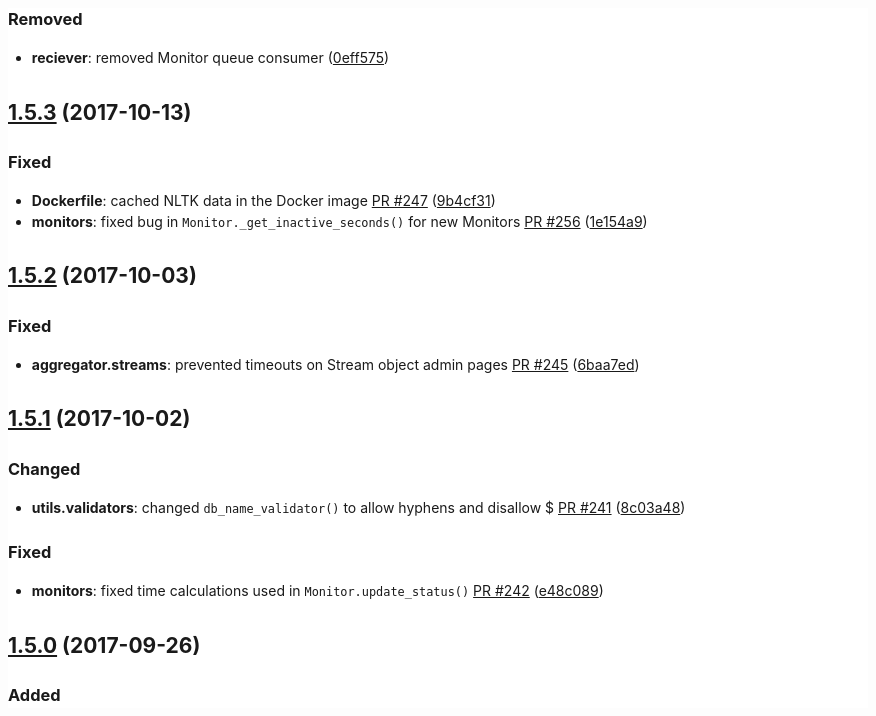 ### Removed

- **reciever**: removed Monitor queue consumer ([0eff575](https://github.com/dunbarcyber/cyphon/commit/0eff575))


<a name="1.5.3"></a>
## [1.5.3](https://github.com/dunbarcyber/cyphon/compare/1.5.2...1.5.3) (2017-10-13)

### Fixed

- **Dockerfile**: cached NLTK data in the Docker image [PR #247](https://github.com/dunbarcyber/cyphon/pull/247) ([9b4cf31](https://github.com/dunbarcyber/cyphon/commit/9b4cf31))
- **monitors**: fixed bug in `Monitor._get_inactive_seconds()` for new Monitors [PR #256](https://github.com/dunbarcyber/cyphon/pull/256) ([1e154a9](https://github.com/dunbarcyber/cyphon/commit/1e154a9))


<a name="1.5.2"></a>
## [1.5.2](https://github.com/dunbarcyber/cyphon/compare/1.5.1...1.5.2) (2017-10-03)

### Fixed

- **aggregator.streams**: prevented timeouts on Stream object admin pages [PR #245](https://github.com/dunbarcyber/cyphon/pull/245) ([6baa7ed](https://github.com/dunbarcyber/cyphon/commit/6baa7ed))


<a name="1.5.1"></a>
## [1.5.1](https://github.com/dunbarcyber/cyphon/compare/1.5.0...1.5.1) (2017-10-02)

### Changed

- **utils.validators**: changed `db_name_validator()` to allow hyphens and disallow $ [PR #241](https://github.com/dunbarcyber/cyphon/pull/241) ([8c03a48](https://github.com/dunbarcyber/cyphon/commit/8c03a48))

### Fixed

- **monitors**: fixed time calculations used in `Monitor.update_status()` [PR #242](https://github.com/dunbarcyber/cyphon/pull/242) ([e48c089](https://github.com/dunbarcyber/cyphon/commit/e48c089))


<a name="1.5.0"></a>
## [1.5.0](https://github.com/dunbarcyber/cyphon/compare/1.4.2...1.5.0) (2017-09-26)

### Added
